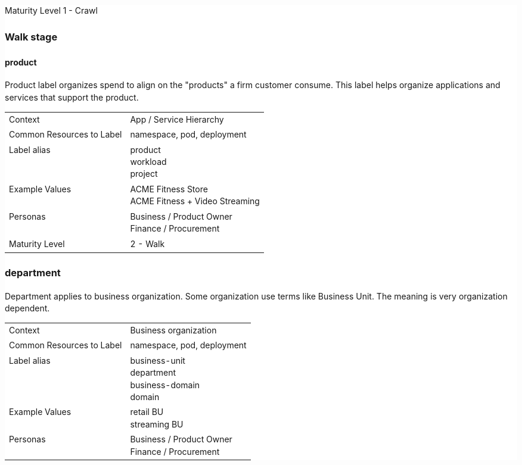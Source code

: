 <td>Maturity Level</td>
<td>1 - Crawl</td>
</tr>
</table>

### Walk stage

#### product

Product label organizes spend to align on the "products" a firm customer consume. This label helps organize applications and services that support the product.
<table>
<tr>
<td>Context</td>
<td>App / Service Hierarchy</td>
</tr>
<tr>
<td>Common Resources to Label</td>
<td>namespace, pod, deployment</td>
</tr>
<tr>
<td>Label alias
<td>product<br>workload<br>project</td>
</tr>
</tr>
<tr>
<td>Example Values</td>
<td>ACME Fitness Store<br>ACME Fitness + Video Streaming</td>
</tr>
<tr>
<td>Personas</td>
<td>Business / Product Owner<br>Finance / Procurement</td>
</tr>
<tr>
<td>Maturity Level</td>
<td>2 - Walk</td>
</tr>
</table>

### department

Department applies to business organization. Some organization use terms like Business Unit. The meaning is very organization dependent.
<table>
<tr>
    <td>Context</td>
    <td>Business organization</td>
</tr>
<tr>
    <td>Common Resources to Label</td>
    <td>namespace, pod, deployment</td>
</tr>
<tr>
    <td>Label alias
    <td>business-unit<br> department<br> business-domain<br>domain</td>
</tr>
<tr>
    <td>Example Values</td>
    <td>retail BU<br> streaming BU</td>
</tr>
<tr>
    <td>Personas</td>
    <td>Business / Product Owner<br>Finance / Procurement</td>
</tr>